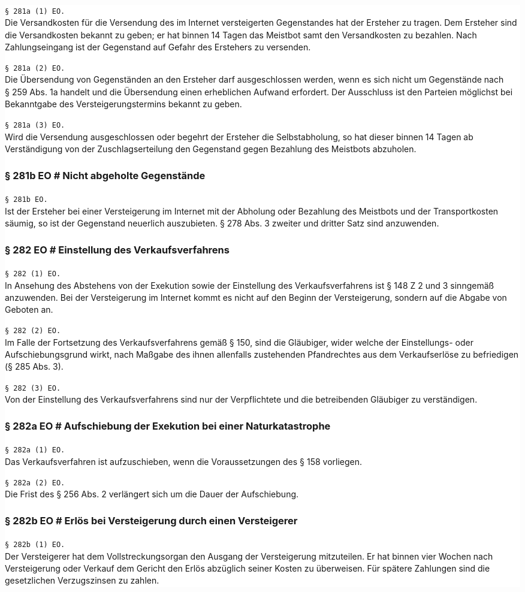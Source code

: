 `§ 281a (1) EO.`  
Die Versandkosten für die Versendung des im Internet versteigerten Gegenstandes hat der Ersteher zu tragen. Dem Ersteher sind die Versandkosten bekannt zu geben; er hat binnen 14 Tagen das Meistbot samt den Versandkosten zu bezahlen. Nach Zahlungseingang ist der Gegenstand auf Gefahr des Erstehers zu versenden.

`§ 281a (2) EO.`  
Die Übersendung von Gegenständen an den Ersteher darf ausgeschlossen werden, wenn es sich nicht um Gegenstände nach § 259 Abs. 1a handelt und die Übersendung einen erheblichen Aufwand erfordert. Der Ausschluss ist den Parteien möglichst bei Bekanntgabe des Versteigerungstermins bekannt zu geben.

`§ 281a (3) EO.`  
Wird die Versendung ausgeschlossen oder begehrt der Ersteher die Selbstabholung, so hat dieser binnen 14 Tagen ab Verständigung von der Zuschlagserteilung den Gegenstand gegen Bezahlung des Meistbots abzuholen.

### § 281b EO # Nicht abgeholte Gegenstände

`§ 281b EO.`  
Ist der Ersteher bei einer Versteigerung im Internet mit der Abholung oder Bezahlung des Meistbots und der Transportkosten säumig, so ist der Gegenstand neuerlich auszubieten. § 278 Abs. 3 zweiter und dritter Satz sind anzuwenden.

### § 282 EO # Einstellung des Verkaufsverfahrens

`§ 282 (1) EO.`  
In Ansehung des Abstehens von der Exekution sowie der Einstellung des Verkaufsverfahrens ist § 148 Z 2 und 3 sinngemäß anzuwenden. Bei der Versteigerung im Internet kommt es nicht auf den Beginn der Versteigerung, sondern auf die Abgabe von Geboten an.

`§ 282 (2) EO.`  
Im Falle der Fortsetzung des Verkaufsverfahrens gemäß § 150, sind die Gläubiger, wider welche der Einstellungs- oder Aufschiebungsgrund wirkt, nach Maßgabe des ihnen allenfalls zustehenden Pfandrechtes aus dem Verkaufserlöse zu befriedigen (§ 285 Abs. 3).

`§ 282 (3) EO.`  
Von der Einstellung des Verkaufsverfahrens sind nur der Verpflichtete und die betreibenden Gläubiger zu verständigen.

### § 282a EO # Aufschiebung der Exekution bei einer Naturkatastrophe

`§ 282a (1) EO.`  
Das Verkaufsverfahren ist aufzuschieben, wenn die Voraussetzungen des § 158 vorliegen.

`§ 282a (2) EO.`  
Die Frist des § 256 Abs. 2 verlängert sich um die Dauer der Aufschiebung.

### § 282b EO # Erlös bei Versteigerung durch einen Versteigerer

`§ 282b (1) EO.`  
Der Versteigerer hat dem Vollstreckungsorgan den Ausgang der Versteigerung mitzuteilen. Er hat binnen vier Wochen nach Versteigerung oder Verkauf dem Gericht den Erlös abzüglich seiner Kosten zu überweisen. Für spätere Zahlungen sind die gesetzlichen Verzugszinsen zu zahlen.
